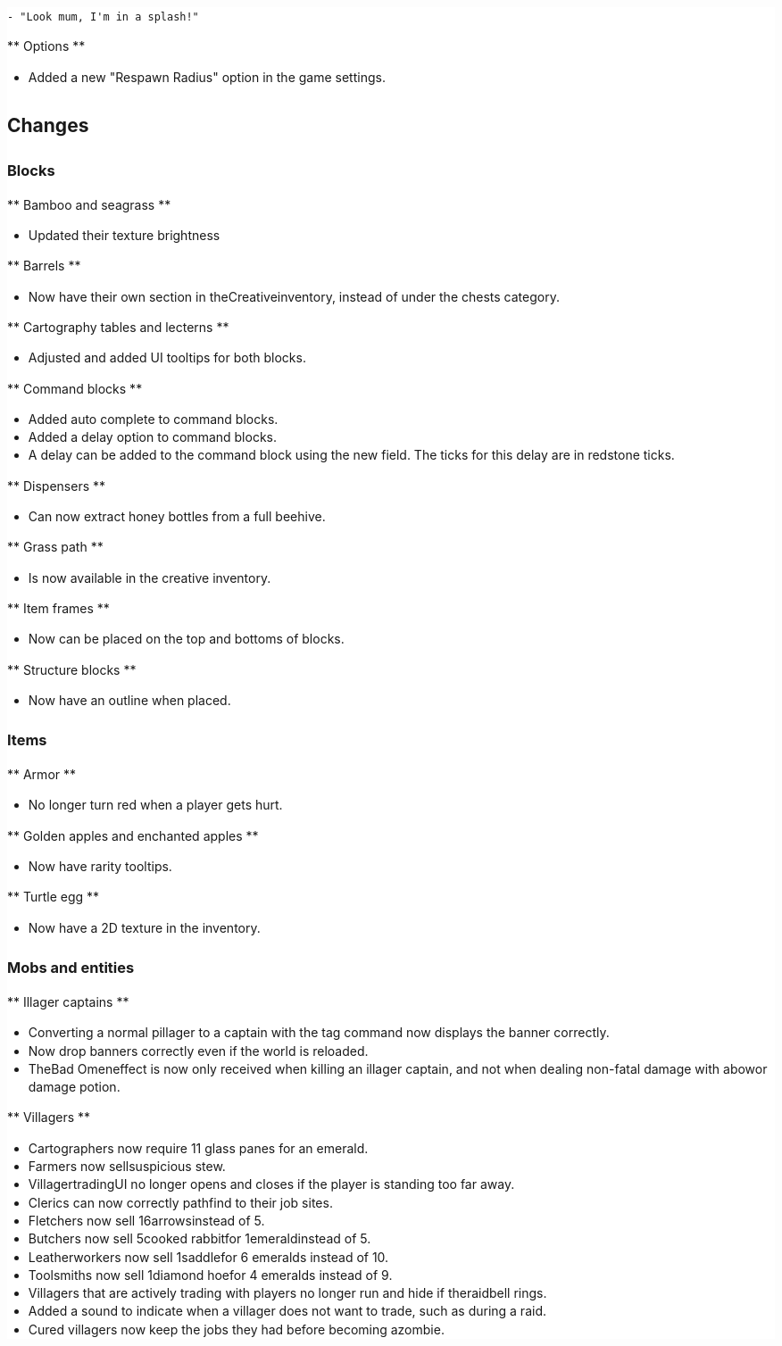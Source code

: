 	- "Look mum, I'm in a splash!"

** Options **
- Added a new "Respawn Radius" option in the game settings.

## Changes
### Blocks
** Bamboo and seagrass **
- Updated their texture brightness

** Barrels **
- Now have their own section in theCreativeinventory, instead of under the chests category.

** Cartography tables and lecterns **
- Adjusted and added UI tooltips for both blocks.

** Command blocks **
- Added auto complete to command blocks.
- Added a delay option to command blocks.
- A delay can be added to the command block using the new field. The ticks for this delay are in redstone ticks.

** Dispensers **
- Can now extract honey bottles from a full beehive.

** Grass path **
- Is now available in the creative inventory.

** Item frames **
- Now can be placed on the top and bottoms of blocks.

** Structure blocks **
- Now have an outline when placed.

### Items
** Armor **
- No longer turn red when a player gets hurt.

** Golden apples and enchanted apples **
- Now have rarity tooltips.

** Turtle egg **
- Now have a 2D texture in the inventory.

### Mobs and entities
** Illager captains **
- Converting a normal pillager to a captain with the tag command now displays the banner correctly.
- Now drop banners correctly even if the world is reloaded.
- TheBad Omeneffect is now only received when killing an illager captain, and not when dealing non-fatal damage with abowor damage potion.

** Villagers **
- Cartographers now require 11 glass panes for an emerald.
- Farmers now sellsuspicious stew.
- VillagertradingUI no longer opens and closes if the player is standing too far away.
- Clerics can now correctly pathfind to their job sites.
- Fletchers now sell 16arrowsinstead of 5.
- Butchers now sell 5cooked rabbitfor 1emeraldinstead of 5.
- Leatherworkers now sell 1saddlefor 6 emeralds instead of 10.
- Toolsmiths now sell 1diamond hoefor 4 emeralds instead of 9.
- Villagers that are actively trading with players no longer run and hide if theraidbell rings.
- Added a sound to indicate when a villager does not want to trade, such as during a raid.
- Cured villagers now keep the jobs they had before becoming azombie.

